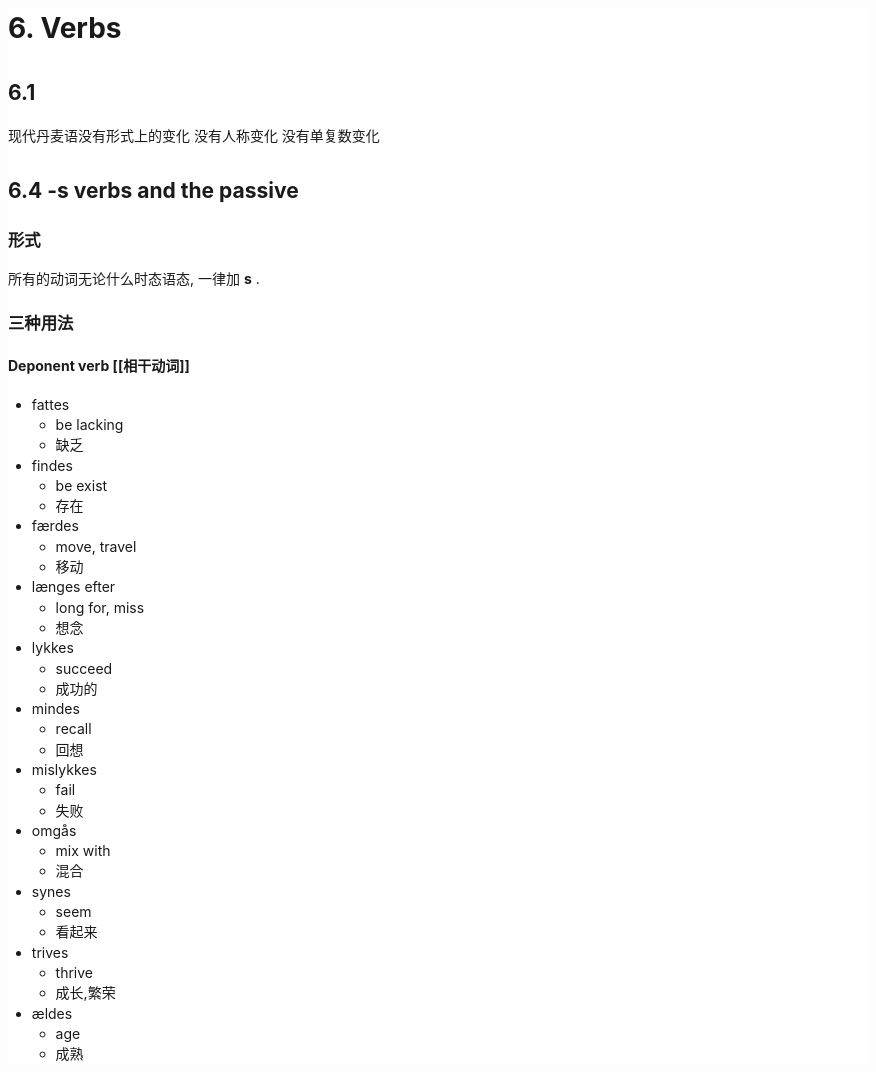 
# 6. Verbs

## 6.1  
现代丹麦语没有形式上的变化
	没有人称变化
	没有单复数变化



## 6.4 -s verbs and the passive

### 形式

所有的动词无论什么时态语态, 一律加 **s** .

### 三种用法

#### Deponent verb [[相干动词]]

- fattes
	- be lacking
	- 缺乏
- findes
	- be exist
	- 存在
- færdes
	- move, travel
	- 移动
- længes efter
	- long for, miss
	- 想念
- lykkes
	- succeed
	- 成功的
- mindes
	- recall
	- 回想
- mislykkes
	- fail
	- 失败
- omgås
	- mix with
	- 混合
- synes
	- seem
	- 看起来
- trives
	- thrive
	- 成长,繁荣
- ældes
	- age
	- 成熟
